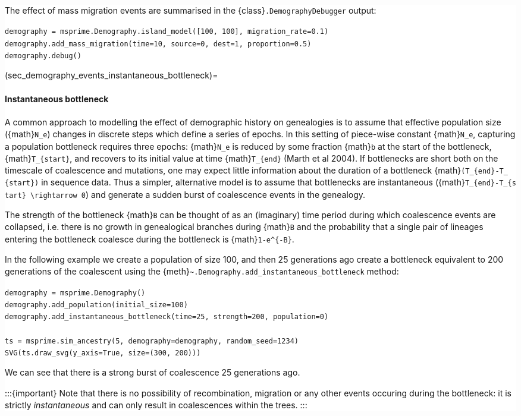 The effect of mass migration events are summarised in the
{class}`.DemographyDebugger` output:

```{code-cell}
demography = msprime.Demography.island_model([100, 100], migration_rate=0.1)
demography.add_mass_migration(time=10, source=0, dest=1, proportion=0.5)
demography.debug()
```


(sec_demography_events_instantaneous_bottleneck)=

#### Instantaneous bottleneck

A common approach to modelling the effect of demographic history on genealogies
is to assume that effective population size ({math}`N_e`) changes in discrete steps
which define a series of epochs.
In this setting of piece-wise constant
{math}`N_e`, capturing a population bottleneck requires three epochs: {math}`N_e` is
reduced by some fraction {math}`b` at the start of the bottleneck,
{math}`T_{start}`, and
recovers to its initial value at time {math}`T_{end}` (Marth et al 2004).
If bottlenecks are short both on the timescale of coalescence and mutations, one
may expect little information about the duration of a bottleneck
{math}`(T_{end}-T_{start})` in sequence data.
Thus a simpler, alternative model is to assume that
bottlenecks are instantaneous
({math}`T_{end}-T_{start} \rightarrow 0`) and generate
a sudden burst of coalescence events in the genealogy.

The strength of the bottleneck {math}`B` can be thought of as an (imaginary)
time period during which coalescence events are collapsed, i.e. there is no
growth in genealogical branches during {math}`B` and the probability
that a single pair
of lineages entering the bottleneck coalesce during the bottleneck is
{math}`1-e^{-B}`.

In the following example we create a population of size 100,
and then 25 generations ago create a bottleneck equivalent to
200 generations of the coalescent using the
{meth}`~.Demography.add_instantaneous_bottleneck`
method:

```{code-cell}
demography = msprime.Demography()
demography.add_population(initial_size=100)
demography.add_instantaneous_bottleneck(time=25, strength=200, population=0)

ts = msprime.sim_ancestry(5, demography=demography, random_seed=1234)
SVG(ts.draw_svg(y_axis=True, size=(300, 200)))
```

We can see that there is a strong burst of coalescence 25 generations ago.

:::{important}
Note that there is no possibility of recombination, migration or any other
events occuring during the bottleneck: it is strictly *instantaneous*
and can only result in coalescences within the trees.
:::
